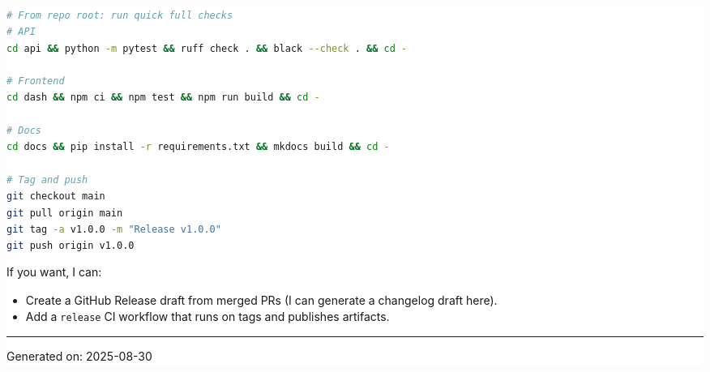 ```bash
# From repo root: run quick full checks
# API
cd api && python -m pytest && ruff check . && black --check . && cd -

# Frontend
cd dash && npm ci && npm test && npm run build && cd -

# Docs
cd docs && pip install -r requirements.txt && mkdocs build && cd -

# Tag and push
git checkout main
git pull origin main
git tag -a v1.0.0 -m "Release v1.0.0"
git push origin v1.0.0
```

If you want, I can:
- Create a GitHub Release draft from merged PRs (I can generate a changelog draft here).
- Add a `release` CI workflow that runs on tags and publishes artifacts.

---
Generated on: 2025-08-30
